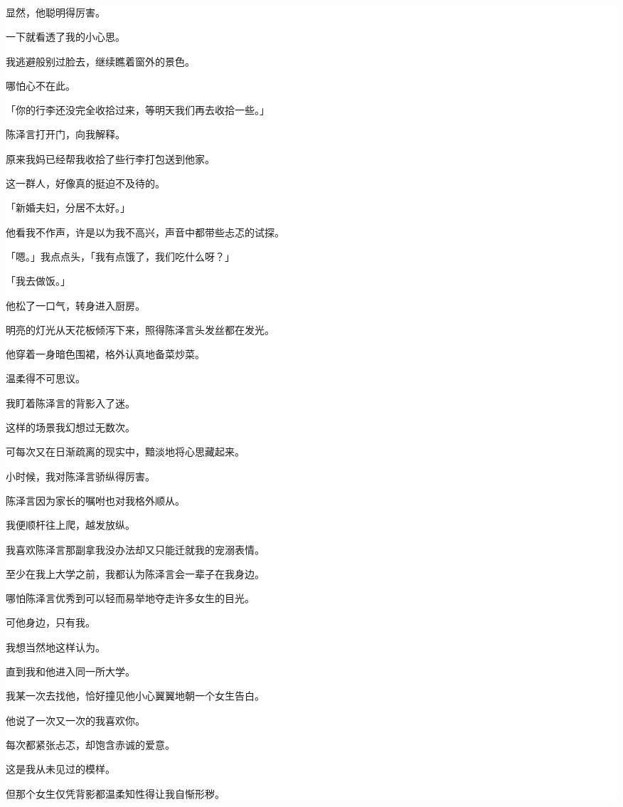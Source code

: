 显然，他聪明得厉害。

一下就看透了我的小心思。

我逃避般别过脸去，继续瞧着窗外的景色。

哪怕心不在此。

「你的行李还没完全收拾过来，等明天我们再去收拾一些。」

陈泽言打开门，向我解释。

原来我妈已经帮我收拾了些行李打包送到他家。

这一群人，好像真的挺迫不及待的。

「新婚夫妇，分居不太好。」

他看我不作声，许是以为我不高兴，声音中都带些忐忑的试探。

「嗯。」我点点头，「我有点饿了，我们吃什么呀？」

「我去做饭。」

他松了一口气，转身进入厨房。

明亮的灯光从天花板倾泻下来，照得陈泽言头发丝都在发光。

他穿着一身暗色围裙，格外认真地备菜炒菜。

温柔得不可思议。

我盯着陈泽言的背影入了迷。

这样的场景我幻想过无数次。

可每次又在日渐疏离的现实中，黯淡地将心思藏起来。

小时候，我对陈泽言骄纵得厉害。

陈泽言因为家长的嘱咐也对我格外顺从。

我便顺杆往上爬，越发放纵。

我喜欢陈泽言那副拿我没办法却又只能迁就我的宠溺表情。

至少在我上大学之前，我都认为陈泽言会一辈子在我身边。

哪怕陈泽言优秀到可以轻而易举地夺走许多女生的目光。

可他身边，只有我。

我想当然地这样认为。

直到我和他进入同一所大学。

我某一次去找他，恰好撞见他小心翼翼地朝一个女生告白。

他说了一次又一次的我喜欢你。

每次都紧张忐忑，却饱含赤诚的爱意。

这是我从未见过的模样。

但那个女生仅凭背影都温柔知性得让我自惭形秽。
